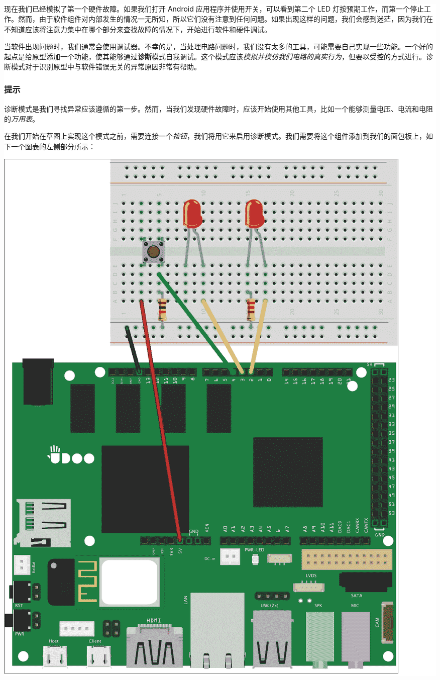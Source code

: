 现在我们已经模拟了第一个硬件故障。如果我们打开 Android 应用程序并使用开关，可以看到第二个 LED 灯按预期工作，而第一个停止工作。然而，由于软件组件对内部发生的情况一无所知，所以它们没有注意到任何问题。如果出现这样的问题，我们会感到迷茫，因为我们在不知道应该将注意力集中在哪个部分来查找故障的情况下，开始进行软件和硬件调试。

当软件出现问题时，我们通常会使用调试器。不幸的是，当处理电路问题时，我们没有太多的工具，可能需要自己实现一些功能。一个好的起点是给原型添加一个功能，使其能够通过**诊断**模式自我调试。这个模式应该*模拟并模仿我们电路的真实行为*，但要以受控的方式进行。诊断模式对于识别原型中与软件错误无关的异常原因非常有帮助。

### 提示

诊断模式是我们寻找异常应该遵循的第一步。然而，当我们发现硬件故障时，应该开始使用其他工具，比如一个能够测量电压、电流和电阻的*万用表*。

在我们开始在草图上实现这个模式之前，需要连接一个*按钮*，我们将用它来启用诊断模式。我们需要将这个组件添加到我们的面包板上，如下一个图表的左侧部分所示：

![开发诊断模式](img/1942OS_03_03.jpg)
